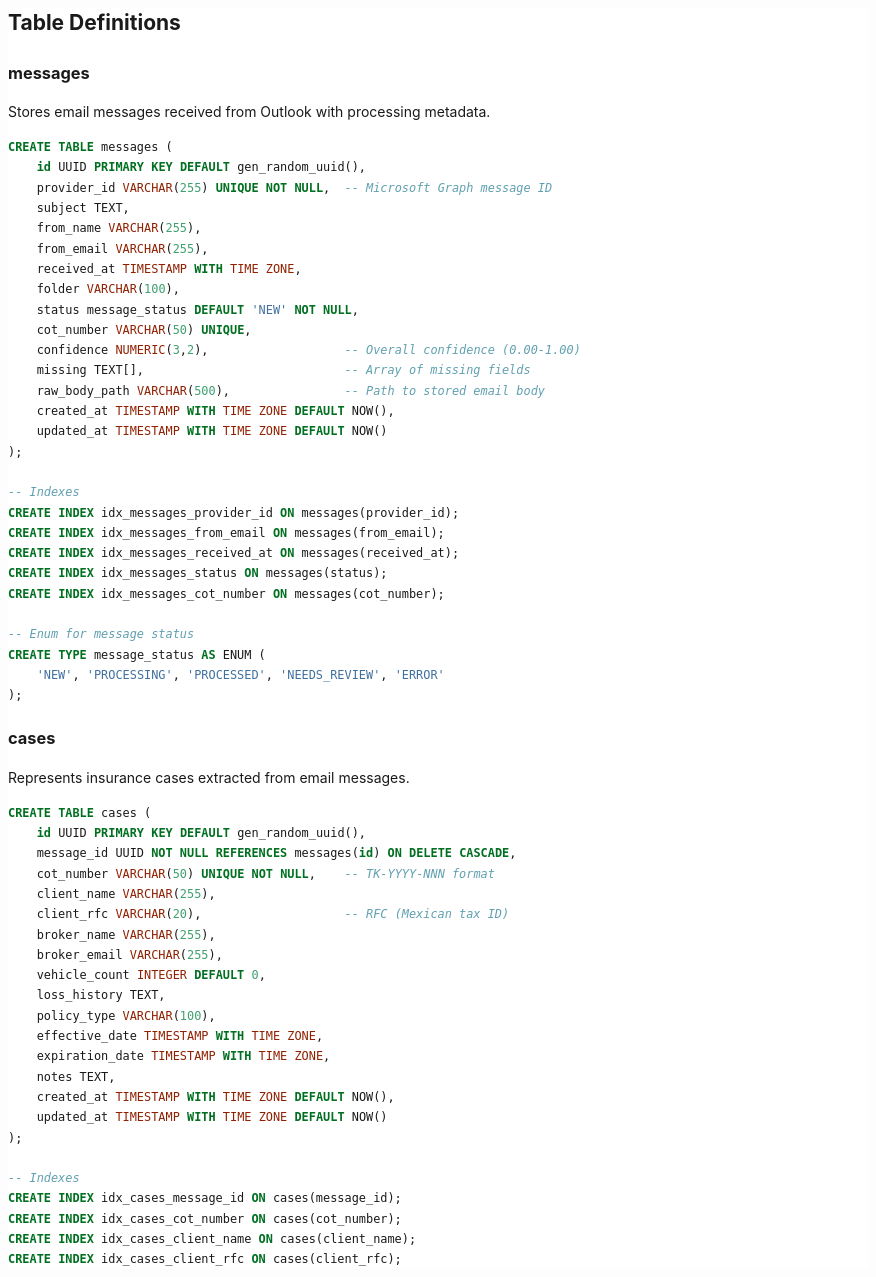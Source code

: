 ## Table Definitions

### **messages**
Stores email messages received from Outlook with processing metadata.

```sql
CREATE TABLE messages (
    id UUID PRIMARY KEY DEFAULT gen_random_uuid(),
    provider_id VARCHAR(255) UNIQUE NOT NULL,  -- Microsoft Graph message ID
    subject TEXT,
    from_name VARCHAR(255),
    from_email VARCHAR(255),
    received_at TIMESTAMP WITH TIME ZONE,
    folder VARCHAR(100),
    status message_status DEFAULT 'NEW' NOT NULL,
    cot_number VARCHAR(50) UNIQUE,
    confidence NUMERIC(3,2),                   -- Overall confidence (0.00-1.00)
    missing TEXT[],                            -- Array of missing fields
    raw_body_path VARCHAR(500),                -- Path to stored email body
    created_at TIMESTAMP WITH TIME ZONE DEFAULT NOW(),
    updated_at TIMESTAMP WITH TIME ZONE DEFAULT NOW()
);

-- Indexes
CREATE INDEX idx_messages_provider_id ON messages(provider_id);
CREATE INDEX idx_messages_from_email ON messages(from_email);
CREATE INDEX idx_messages_received_at ON messages(received_at);
CREATE INDEX idx_messages_status ON messages(status);
CREATE INDEX idx_messages_cot_number ON messages(cot_number);

-- Enum for message status
CREATE TYPE message_status AS ENUM (
    'NEW', 'PROCESSING', 'PROCESSED', 'NEEDS_REVIEW', 'ERROR'
);
```

### **cases**
Represents insurance cases extracted from email messages.

```sql
CREATE TABLE cases (
    id UUID PRIMARY KEY DEFAULT gen_random_uuid(),
    message_id UUID NOT NULL REFERENCES messages(id) ON DELETE CASCADE,
    cot_number VARCHAR(50) UNIQUE NOT NULL,    -- TK-YYYY-NNN format
    client_name VARCHAR(255),
    client_rfc VARCHAR(20),                    -- RFC (Mexican tax ID)
    broker_name VARCHAR(255),
    broker_email VARCHAR(255),
    vehicle_count INTEGER DEFAULT 0,
    loss_history TEXT,
    policy_type VARCHAR(100),
    effective_date TIMESTAMP WITH TIME ZONE,
    expiration_date TIMESTAMP WITH TIME ZONE,
    notes TEXT,
    created_at TIMESTAMP WITH TIME ZONE DEFAULT NOW(),
    updated_at TIMESTAMP WITH TIME ZONE DEFAULT NOW()
);

-- Indexes
CREATE INDEX idx_cases_message_id ON cases(message_id);
CREATE INDEX idx_cases_cot_number ON cases(cot_number);
CREATE INDEX idx_cases_client_name ON cases(client_name);
CREATE INDEX idx_cases_client_rfc ON cases(client_rfc);
```